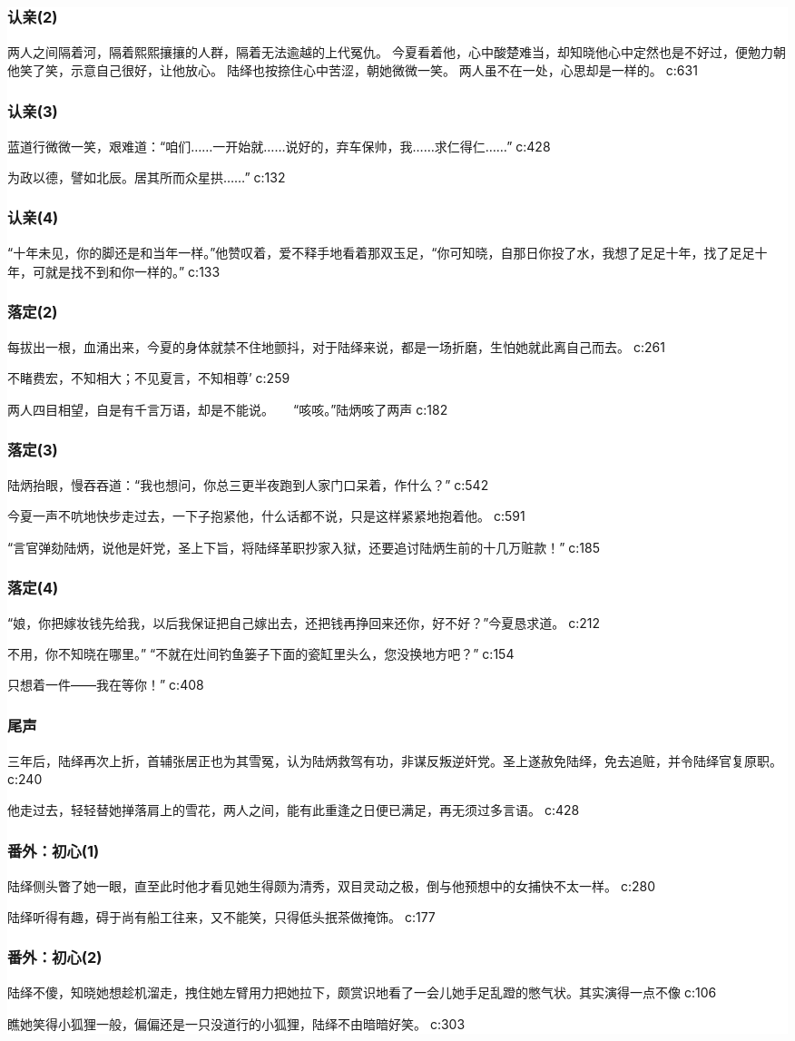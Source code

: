 ### 认亲(2)

两人之间隔着河，隔着熙熙攘攘的人群，隔着无法逾越的上代冤仇。    今夏看着他，心中酸楚难当，却知晓他心中定然也是不好过，便勉力朝他笑了笑，示意自己很好，让他放心。    陆绎也按捺住心中苦涩，朝她微微一笑。    两人虽不在一处，心思却是一样的。 c:631

### 认亲(3)

蓝道行微微一笑，艰难道：“咱们……一开始就……说好的，弃车保帅，我……求仁得仁……” c:428

为政以德，譬如北辰。居其所而众星拱……” c:132

### 认亲(4)

“十年未见，你的脚还是和当年一样。”他赞叹着，爱不释手地看着那双玉足，“你可知晓，自那日你投了水，我想了足足十年，找了足足十年，可就是找不到和你一样的。” c:133

### 落定(2)

每拔出一根，血涌出来，今夏的身体就禁不住地颤抖，对于陆绎来说，都是一场折磨，生怕她就此离自己而去。 c:261

不睹费宏，不知相大；不见夏言，不知相尊’ c:259

两人四目相望，自是有千言万语，却是不能说。　　“咳咳。”陆炳咳了两声 c:182

### 落定(3)

陆炳抬眼，慢吞吞道：“我也想问，你总三更半夜跑到人家门口呆着，作什么？” c:542

今夏一声不吭地快步走过去，一下子抱紧他，什么话都不说，只是这样紧紧地抱着他。 c:591

“言官弹劾陆炳，说他是奸党，圣上下旨，将陆绎革职抄家入狱，还要追讨陆炳生前的十几万赃款！” c:185

### 落定(4)

“娘，你把嫁妆钱先给我，以后我保证把自己嫁出去，还把钱再挣回来还你，好不好？”今夏恳求道。 c:212

不用，你不知晓在哪里。”    “不就在灶间钓鱼篓子下面的瓷缸里头么，您没换地方吧？” c:154

只想着一件——我在等你！” c:408

### 尾声

三年后，陆绎再次上折，首辅张居正也为其雪冤，认为陆炳救驾有功，非谋反叛逆奸党。圣上遂赦免陆绎，免去追赃，并令陆绎官复原职。 c:240

他走过去，轻轻替她掸落肩上的雪花，两人之间，能有此重逢之日便已满足，再无须过多言语。 c:428

### 番外：初心(1)

陆绎侧头瞥了她一眼，直至此时他才看见她生得颇为清秀，双目灵动之极，倒与他预想中的女捕快不太一样。 c:280

陆绎听得有趣，碍于尚有船工往来，又不能笑，只得低头抿茶做掩饰。 c:177

### 番外：初心(2)

陆绎不傻，知晓她想趁机溜走，拽住她左臂用力把她拉下，颇赏识地看了一会儿她手足乱蹬的憋气状。其实演得一点不像 c:106

瞧她笑得小狐狸一般，偏偏还是一只没道行的小狐狸，陆绎不由暗暗好笑。 c:303
